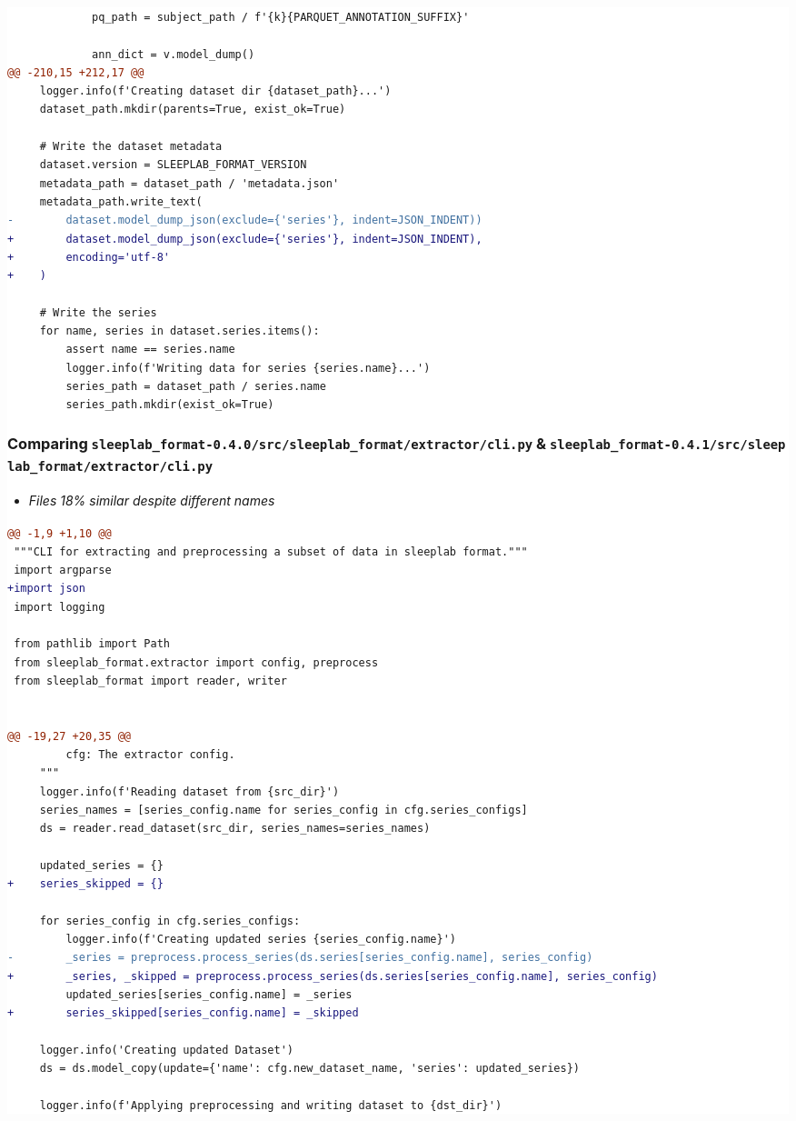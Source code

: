 ```diff
             pq_path = subject_path / f'{k}{PARQUET_ANNOTATION_SUFFIX}'
             
             ann_dict = v.model_dump()
@@ -210,15 +212,17 @@
     logger.info(f'Creating dataset dir {dataset_path}...')
     dataset_path.mkdir(parents=True, exist_ok=True)
 
     # Write the dataset metadata
     dataset.version = SLEEPLAB_FORMAT_VERSION
     metadata_path = dataset_path / 'metadata.json'
     metadata_path.write_text(
-        dataset.model_dump_json(exclude={'series'}, indent=JSON_INDENT))
+        dataset.model_dump_json(exclude={'series'}, indent=JSON_INDENT),
+        encoding='utf-8'
+    )
 
     # Write the series
     for name, series in dataset.series.items():
         assert name == series.name
         logger.info(f'Writing data for series {series.name}...')
         series_path = dataset_path / series.name
         series_path.mkdir(exist_ok=True)
```

### Comparing `sleeplab_format-0.4.0/src/sleeplab_format/extractor/cli.py` & `sleeplab_format-0.4.1/src/sleeplab_format/extractor/cli.py`

 * *Files 18% similar despite different names*

```diff
@@ -1,9 +1,10 @@
 """CLI for extracting and preprocessing a subset of data in sleeplab format."""
 import argparse
+import json
 import logging
 
 from pathlib import Path
 from sleeplab_format.extractor import config, preprocess
 from sleeplab_format import reader, writer
 
 
@@ -19,27 +20,35 @@
         cfg: The extractor config.
     """ 
     logger.info(f'Reading dataset from {src_dir}')
     series_names = [series_config.name for series_config in cfg.series_configs]
     ds = reader.read_dataset(src_dir, series_names=series_names)
     
     updated_series = {}
+    series_skipped = {}
 
     for series_config in cfg.series_configs:
         logger.info(f'Creating updated series {series_config.name}')
-        _series = preprocess.process_series(ds.series[series_config.name], series_config)
+        _series, _skipped = preprocess.process_series(ds.series[series_config.name], series_config)
         updated_series[series_config.name] = _series
+        series_skipped[series_config.name] = _skipped
     
     logger.info('Creating updated Dataset')
     ds = ds.model_copy(update={'name': cfg.new_dataset_name, 'series': updated_series})
 
     logger.info(f'Applying preprocessing and writing dataset to {dst_dir}')
```
